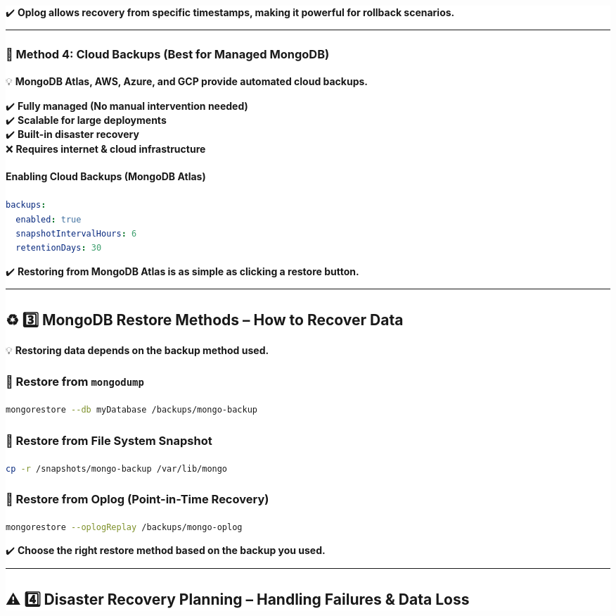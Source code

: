 ✔️ **Oplog allows recovery from specific timestamps, making it powerful for rollback scenarios.**

---

### **📌 Method 4: Cloud Backups (Best for Managed MongoDB)**

💡 **MongoDB Atlas, AWS, Azure, and GCP provide automated cloud backups.**

✔️ **Fully managed (No manual intervention needed)**  
✔️ **Scalable for large deployments**  
✔️ **Built-in disaster recovery**  
❌ **Requires internet & cloud infrastructure**

#### **Enabling Cloud Backups (MongoDB Atlas)**

```yaml
backups:
  enabled: true
  snapshotIntervalHours: 6
  retentionDays: 30
```

✔️ **Restoring from MongoDB Atlas is as simple as clicking a restore button.**

---

## **♻️ 3️⃣ MongoDB Restore Methods – How to Recover Data**

💡 **Restoring data depends on the backup method used.**

### **🔄 Restore from `mongodump`**

```bash
mongorestore --db myDatabase /backups/mongo-backup
```

### **🔄 Restore from File System Snapshot**

```bash
cp -r /snapshots/mongo-backup /var/lib/mongo
```

### **🔄 Restore from Oplog (Point-in-Time Recovery)**

```bash
mongorestore --oplogReplay /backups/mongo-oplog
```

✔️ **Choose the right restore method based on the backup you used.**

---

## **⚠️ 4️⃣ Disaster Recovery Planning – Handling Failures & Data Loss**
